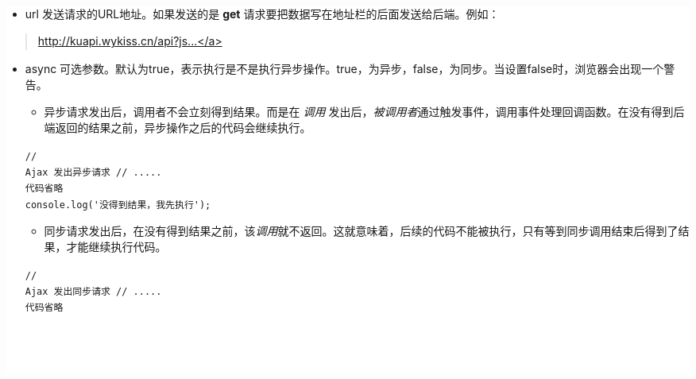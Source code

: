 </span></code></pre><ul><li>url &#x53D1;&#x9001;&#x8BF7;&#x6C42;&#x7684;URL&#x5730;&#x5740;&#x3002;&#x5982;&#x679C;&#x53D1;&#x9001;&#x7684;&#x662F; <strong>get</strong> &#x8BF7;&#x6C42;&#x8981;&#x628A;&#x6570;&#x636E;&#x5199;&#x5728;&#x5730;&#x5740;&#x680F;&#x7684;&#x540E;&#x9762;&#x53D1;&#x9001;&#x7ED9;&#x540E;&#x7AEF;&#x3002;&#x4F8B;&#x5982;&#xFF1A;</li></ul><blockquote><a href="http://kuapi.wykiss.cn/api?json=true&amp;user=job" rel="nofollow noreferrer" target="_blank">http://kuapi.wykiss.cn/api?js...</a></blockquote><ul><li><p>async &#x53EF;&#x9009;&#x53C2;&#x6570;&#x3002;&#x9ED8;&#x8BA4;&#x4E3A;true&#xFF0C;&#x8868;&#x793A;&#x6267;&#x884C;&#x662F;&#x4E0D;&#x662F;&#x6267;&#x884C;&#x5F02;&#x6B65;&#x64CD;&#x4F5C;&#x3002;true&#xFF0C;&#x4E3A;&#x5F02;&#x6B65;&#xFF0C;false&#xFF0C;&#x4E3A;&#x540C;&#x6B65;&#x3002;&#x5F53;&#x8BBE;&#x7F6E;false&#x65F6;&#xFF0C;&#x6D4F;&#x89C8;&#x5668;&#x4F1A;&#x51FA;&#x73B0;&#x4E00;&#x4E2A;&#x8B66;&#x544A;&#x3002;</p><ul><li>&#x5F02;&#x6B65;&#x8BF7;&#x6C42;&#x53D1;&#x51FA;&#x540E;&#xFF0C;&#x8C03;&#x7528;&#x8005;&#x4E0D;&#x4F1A;&#x7ACB;&#x523B;&#x5F97;&#x5230;&#x7ED3;&#x679C;&#x3002;&#x800C;&#x662F;&#x5728; <em>&#x8C03;&#x7528;</em> &#x53D1;&#x51FA;&#x540E;&#xFF0C;<em>&#x88AB;&#x8C03;&#x7528;&#x8005;</em>&#x901A;&#x8FC7;&#x89E6;&#x53D1;&#x4E8B;&#x4EF6;&#xFF0C;&#x8C03;&#x7528;&#x4E8B;&#x4EF6;&#x5904;&#x7406;&#x56DE;&#x8C03;&#x51FD;&#x6570;&#x3002;&#x5728;&#x6CA1;&#x6709;&#x5F97;&#x5230;&#x540E;&#x7AEF;&#x8FD4;&#x56DE;&#x7684;&#x7ED3;&#x679C;&#x4E4B;&#x524D;&#xFF0C;&#x5F02;&#x6B65;&#x64CD;&#x4F5C;&#x4E4B;&#x540E;&#x7684;&#x4EE3;&#x7801;&#x4F1A;&#x7EE7;&#x7EED;&#x6267;&#x884C;&#x3002;</li></ul><div class="widget-codetool" style="display:none"><div class="widget-codetool--inner"><span class="selectCode code-tool" data-toggle="tooltip" data-placement="top" title="" data-original-title="&#x5168;&#x9009;"></span> <span type="button" class="copyCode code-tool" data-toggle="tooltip" data-placement="top" data-clipboard-text="// Ajax &#x53D1;&#x51FA;&#x5F02;&#x6B65;&#x8BF7;&#x6C42;
// ..... &#x4EE3;&#x7801;&#x7701;&#x7565;
console.log(&apos;&#x6CA1;&#x5F97;&#x5230;&#x7ED3;&#x679C;&#xFF0C;&#x6211;&#x5148;&#x6267;&#x884C;&apos;);" title="" data-original-title="&#x590D;&#x5236;"></span> <span type="button" class="saveToNote code-tool" data-toggle="tooltip" data-placement="top" title="" data-original-title="&#x653E;&#x8FDB;&#x7B14;&#x8BB0;"></span></div></div><pre class="hljs javascript"><code><span class="hljs-comment">// Ajax &#x53D1;&#x51FA;&#x5F02;&#x6B65;&#x8BF7;&#x6C42;</span>
<span class="hljs-comment">// ..... &#x4EE3;&#x7801;&#x7701;&#x7565;</span>
<span class="hljs-built_in">console</span>.log(<span class="hljs-string">&apos;&#x6CA1;&#x5F97;&#x5230;&#x7ED3;&#x679C;&#xFF0C;&#x6211;&#x5148;&#x6267;&#x884C;&apos;</span>);</code></pre><ul><li>&#x540C;&#x6B65;&#x8BF7;&#x6C42;&#x53D1;&#x51FA;&#x540E;&#xFF0C;&#x5728;&#x6CA1;&#x6709;&#x5F97;&#x5230;&#x7ED3;&#x679C;&#x4E4B;&#x524D;&#xFF0C;&#x8BE5;<em>&#x8C03;&#x7528;</em>&#x5C31;&#x4E0D;&#x8FD4;&#x56DE;&#x3002;&#x8FD9;&#x5C31;&#x610F;&#x5473;&#x7740;&#xFF0C;&#x540E;&#x7EED;&#x7684;&#x4EE3;&#x7801;&#x4E0D;&#x80FD;&#x88AB;&#x6267;&#x884C;&#xFF0C;&#x53EA;&#x6709;&#x7B49;&#x5230;&#x540C;&#x6B65;&#x8C03;&#x7528;&#x7ED3;&#x675F;&#x540E;&#x5F97;&#x5230;&#x4E86;&#x7ED3;&#x679C;&#xFF0C;&#x624D;&#x80FD;&#x7EE7;&#x7EED;&#x6267;&#x884C;&#x4EE3;&#x7801;&#x3002;</li></ul><div class="widget-codetool" style="display:none"><div class="widget-codetool--inner"><span class="selectCode code-tool" data-toggle="tooltip" data-placement="top" title="" data-original-title="&#x5168;&#x9009;"></span> <span type="button" class="copyCode code-tool" data-toggle="tooltip" data-placement="top" data-clipboard-text="// Ajax &#x53D1;&#x51FA;&#x540C;&#x6B65;&#x8BF7;&#x6C42;
// ..... &#x4EE3;&#x7801;&#x7701;&#x7565;
console.log(&apos;&#x53EA;&#x6709;&#x540C;&#x6B65;&#x64CD;&#x4F5C;&#x5B8C;&#x6210;&#x540E;&#xFF0C;&#x6211;&#x624D;&#x80FD;&#x6267;&#x884C;&apos;);" title="" data-original-title="&#x590D;&#x5236;"></span> <span type="button" class="saveToNote code-tool" data-toggle="tooltip" data-placement="top" title="" data-original-title="&#x653E;&#x8FDB;&#x7B14;&#x8BB0;"></span></div></div><pre class="hljs javascript"><code><span class="hljs-comment">// Ajax &#x53D1;&#x51FA;&#x540C;&#x6B65;&#x8BF7;&#x6C42;</span>
<span class="hljs-comment">// ..... &#x4EE3;&#x7801;&#x7701;&#x7565;</span>